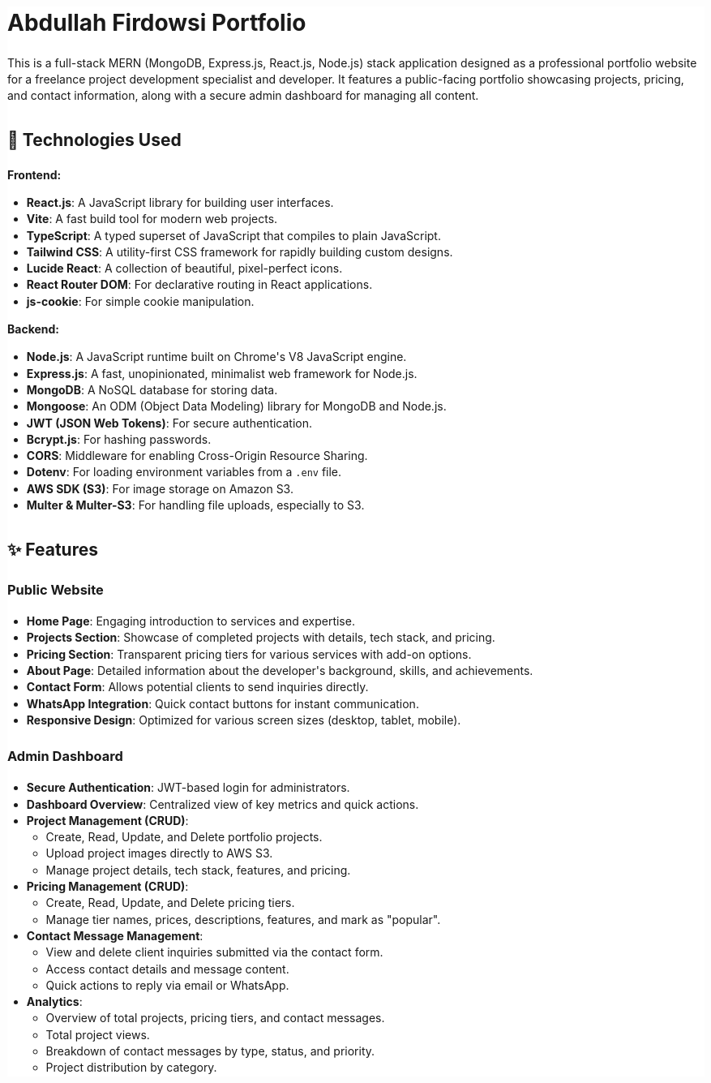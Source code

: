 # Abdullah Firdowsi Portfolio

This is a full-stack MERN (MongoDB, Express.js, React.js, Node.js) stack application designed as a professional portfolio website for a freelance project development specialist and developer. It features a public-facing portfolio showcasing projects, pricing, and contact information, along with a secure admin dashboard for managing all content.

## 🚀 Technologies Used

**Frontend:**
*   **React.js**: A JavaScript library for building user interfaces.
*   **Vite**: A fast build tool for modern web projects.
*   **TypeScript**: A typed superset of JavaScript that compiles to plain JavaScript.
*   **Tailwind CSS**: A utility-first CSS framework for rapidly building custom designs.
*   **Lucide React**: A collection of beautiful, pixel-perfect icons.
*   **React Router DOM**: For declarative routing in React applications.
*   **js-cookie**: For simple cookie manipulation.

**Backend:**
*   **Node.js**: A JavaScript runtime built on Chrome's V8 JavaScript engine.
*   **Express.js**: A fast, unopinionated, minimalist web framework for Node.js.
*   **MongoDB**: A NoSQL database for storing data.
*   **Mongoose**: An ODM (Object Data Modeling) library for MongoDB and Node.js.
*   **JWT (JSON Web Tokens)**: For secure authentication.
*   **Bcrypt.js**: For hashing passwords.
*   **CORS**: Middleware for enabling Cross-Origin Resource Sharing.
*   **Dotenv**: For loading environment variables from a `.env` file.
*   **AWS SDK (S3)**: For image storage on Amazon S3.
*   **Multer & Multer-S3**: For handling file uploads, especially to S3.

## ✨ Features

### Public Website
*   **Home Page**: Engaging introduction to services and expertise.
*   **Projects Section**: Showcase of completed projects with details, tech stack, and pricing.
*   **Pricing Section**: Transparent pricing tiers for various services with add-on options.
*   **About Page**: Detailed information about the developer's background, skills, and achievements.
*   **Contact Form**: Allows potential clients to send inquiries directly.
*   **WhatsApp Integration**: Quick contact buttons for instant communication.
*   **Responsive Design**: Optimized for various screen sizes (desktop, tablet, mobile).

### Admin Dashboard
*   **Secure Authentication**: JWT-based login for administrators.
*   **Dashboard Overview**: Centralized view of key metrics and quick actions.
*   **Project Management (CRUD)**:
    *   Create, Read, Update, and Delete portfolio projects.
    *   Upload project images directly to AWS S3.
    *   Manage project details, tech stack, features, and pricing.
*   **Pricing Management (CRUD)**:
    *   Create, Read, Update, and Delete pricing tiers.
    *   Manage tier names, prices, descriptions, features, and mark as "popular".
*   **Contact Message Management**:
    *   View and delete client inquiries submitted via the contact form.
    *   Access contact details and message content.
    *   Quick actions to reply via email or WhatsApp.
*   **Analytics**:
    *   Overview of total projects, pricing tiers, and contact messages.
    *   Total project views.
    *   Breakdown of contact messages by type, status, and priority.
    *   Project distribution by category.